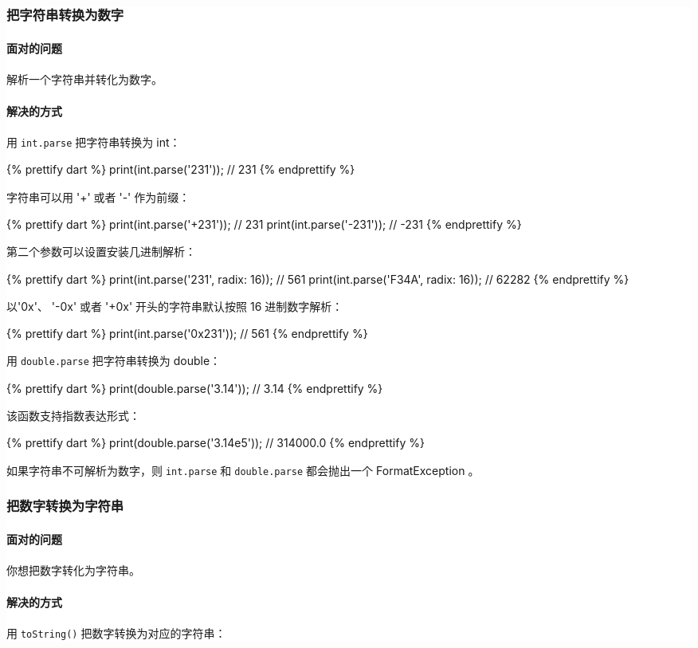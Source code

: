### 把字符串转换为数字

#### 面对的问题

解析一个字符串并转化为数字。

#### 解决的方式

用 `int.parse` 把字符串转换为 int：

{% prettify dart %}
print(int.parse('231')); // 231
{% endprettify %}

字符串可以用 '+' 或者 '-' 作为前缀：

{% prettify dart %}
print(int.parse('+231')); // 231
print(int.parse('-231')); // -231
{% endprettify %}

第二个参数可以设置安装几进制解析：

{% prettify dart %}
print(int.parse('231', radix: 16));  // 561
print(int.parse('F34A', radix: 16)); // 62282
{% endprettify %}

以'0x'、 '-0x' 或者 '+0x' 开头的字符串默认按照 16 进制数字解析：

{% prettify dart %}
print(int.parse('0x231')); // 561
{% endprettify %}

用 `double.parse` 把字符串转换为 double：

{% prettify dart %}
print(double.parse('3.14')); // 3.14
{% endprettify %}

该函数支持指数表达形式：

{% prettify dart %}
print(double.parse('3.14e5')); // 314000.0
{% endprettify %}

如果字符串不可解析为数字，则 `int.parse` 和 `double.parse` 都会抛出一个 FormatException 。


### 把数字转换为字符串

#### 面对的问题

你想把数字转化为字符串。

#### 解决的方式

用 `toString()` 把数字转换为对应的字符串：
